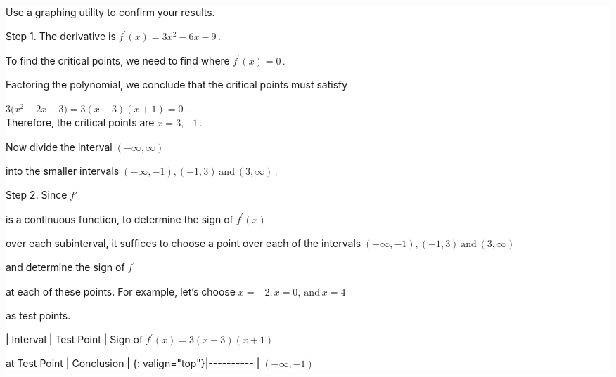  Use a graphing utility to confirm your results.

</div>
<div data-type="solution" class="solution" markdown="1">
Step 1. The derivative is <math xmlns="http://www.w3.org/1998/Math/MathML"><mrow><msup><mi>f</mi><mo>′</mo></msup><mrow><mo>(</mo><mi>x</mi><mo>)</mo></mrow><mo>=</mo><mn>3</mn><msup><mi>x</mi><mn>2</mn></msup><mo>−</mo><mn>6</mn><mi>x</mi><mo>−</mo><mn>9</mn><mo>.</mo></mrow></math>

 To find the critical points, we need to find where <math xmlns="http://www.w3.org/1998/Math/MathML"><mrow><msup><mi>f</mi><mo>′</mo></msup><mrow><mo>(</mo><mi>x</mi><mo>)</mo></mrow><mo>=</mo><mn>0</mn><mo>.</mo></mrow></math>

 Factoring the polynomial, we conclude that the critical points must satisfy

<div data-type="equation" class="equation unnumbered" data-label="">
<math xmlns="http://www.w3.org/1998/Math/MathML"><mrow><mn>3</mn><mrow><mo stretchy="false">(</mo><mrow><msup><mi>x</mi><mn>2</mn></msup><mo>−</mo><mn>2</mn><mi>x</mi><mo>−</mo><mn>3</mn></mrow><mo stretchy="false">)</mo></mrow><mo>=</mo><mn>3</mn><mrow><mo>(</mo><mrow><mi>x</mi><mo>−</mo><mn>3</mn></mrow><mo>)</mo></mrow><mrow><mo>(</mo><mrow><mi>x</mi><mo>+</mo><mn>1</mn></mrow><mo>)</mo></mrow><mo>=</mo><mn>0</mn><mo>.</mo></mrow></math>
</div>
Therefore, the critical points are <math xmlns="http://www.w3.org/1998/Math/MathML"><mrow><mi>x</mi><mo>=</mo><mn>3</mn><mo>,</mo><mn>−1</mn><mo>.</mo></mrow></math>

 Now divide the interval <math xmlns="http://www.w3.org/1998/Math/MathML"><mrow><mrow><mo>(</mo><mrow><mtext>−</mtext><mi>∞</mi><mo>,</mo><mi>∞</mi></mrow><mo>)</mo></mrow></mrow></math>

 into the smaller intervals <math xmlns="http://www.w3.org/1998/Math/MathML"><mrow><mrow><mo>(</mo><mrow><mtext>−</mtext><mi>∞</mi><mo>,</mo><mn>−1</mn></mrow><mo>)</mo></mrow><mo>,</mo><mrow><mo>(</mo><mrow><mn>−1</mn><mo>,</mo><mn>3</mn></mrow><mo>)</mo></mrow><mspace width="0.2em" /><mtext>and</mtext><mspace width="0.2em" /><mrow><mo>(</mo><mrow><mn>3</mn><mo>,</mo><mi>∞</mi></mrow><mo>)</mo></mrow><mo>.</mo></mrow></math>

Step 2. Since <math xmlns="http://www.w3.org/1998/Math/MathML"><mrow><mi>f</mi><mo>′</mo></mrow></math>

 is a continuous function, to determine the sign of <math xmlns="http://www.w3.org/1998/Math/MathML"><mrow><msup><mi>f</mi><mo>′</mo></msup><mrow><mo>(</mo><mi>x</mi><mo>)</mo></mrow></mrow></math>

 over each subinterval, it suffices to choose a point over each of the intervals <math xmlns="http://www.w3.org/1998/Math/MathML"><mrow><mrow><mo>(</mo><mrow><mtext>−</mtext><mi>∞</mi><mo>,</mo><mn>−1</mn></mrow><mo>)</mo></mrow><mo>,</mo><mrow><mo>(</mo><mrow><mn>−1</mn><mo>,</mo><mn>3</mn></mrow><mo>)</mo></mrow><mspace width="0.2em" /><mtext>and</mtext><mspace width="0.2em" /><mrow><mo>(</mo><mrow><mn>3</mn><mo>,</mo><mi>∞</mi></mrow><mo>)</mo></mrow></mrow></math>

 and determine the sign of <math xmlns="http://www.w3.org/1998/Math/MathML"><msup><mi>f</mi><mo>′</mo></msup></math>

 at each of these points. For example, let’s choose <math xmlns="http://www.w3.org/1998/Math/MathML"><mrow><mi>x</mi><mo>=</mo><mn>−2</mn><mo>,</mo><mi>x</mi><mo>=</mo><mn>0</mn><mo>,</mo><mspace width="0.2em" /><mtext>and</mtext><mspace width="0.2em" /><mi>x</mi><mo>=</mo><mn>4</mn></mrow></math>

 as test points.

| Interval | Test Point | Sign of <math xmlns="http://www.w3.org/1998/Math/MathML"><mrow><msup><mi>f</mi><mo>′</mo></msup><mrow><mo>(</mo><mi>x</mi><mo>)</mo></mrow><mo>=</mo><mn>3</mn><mrow><mo>(</mo><mrow><mi>x</mi><mo>−</mo><mn>3</mn></mrow><mo>)</mo></mrow><mrow><mo>(</mo><mrow><mi>x</mi><mo>+</mo><mn>1</mn></mrow><mo>)</mo></mrow></mrow></math>

 at Test Point | Conclusion |
{: valign="top"}|----------
| <math xmlns="http://www.w3.org/1998/Math/MathML"><mrow><mrow><mo>(</mo><mrow><mtext>−</mtext><mi>∞</mi><mo>,</mo><mn>−1</mn></mrow><mo>)</mo></mrow></mrow></math>
